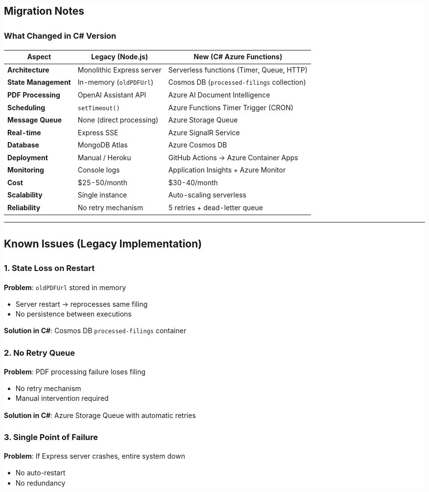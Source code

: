 
## Migration Notes

### What Changed in C# Version

| Aspect | Legacy (Node.js) | New (C# Azure Functions) |
|--------|------------------|--------------------------|
| **Architecture** | Monolithic Express server | Serverless functions (Timer, Queue, HTTP) |
| **State Management** | In-memory (`oldPDFUrl`) | Cosmos DB (`processed-filings` collection) |
| **PDF Processing** | OpenAI Assistant API | Azure AI Document Intelligence |
| **Scheduling** | `setTimeout()` | Azure Functions Timer Trigger (CRON) |
| **Message Queue** | None (direct processing) | Azure Storage Queue |
| **Real-time** | Express SSE | Azure SignalR Service |
| **Database** | MongoDB Atlas | Azure Cosmos DB |
| **Deployment** | Manual / Heroku | GitHub Actions → Azure Container Apps |
| **Monitoring** | Console logs | Application Insights + Azure Monitor |
| **Cost** | $25-50/month | $30-40/month |
| **Scalability** | Single instance | Auto-scaling serverless |
| **Reliability** | No retry mechanism | 5 retries + dead-letter queue |

---

## Known Issues (Legacy Implementation)

### 1. State Loss on Restart
**Problem**: `oldPDFUrl` stored in memory
- Server restart → reprocesses same filing
- No persistence between executions

**Solution in C#**: Cosmos DB `processed-filings` container

### 2. No Retry Queue
**Problem**: PDF processing failure loses filing
- No retry mechanism
- Manual intervention required

**Solution in C#**: Azure Storage Queue with automatic retries

### 3. Single Point of Failure
**Problem**: If Express server crashes, entire system down
- No auto-restart
- No redundancy
